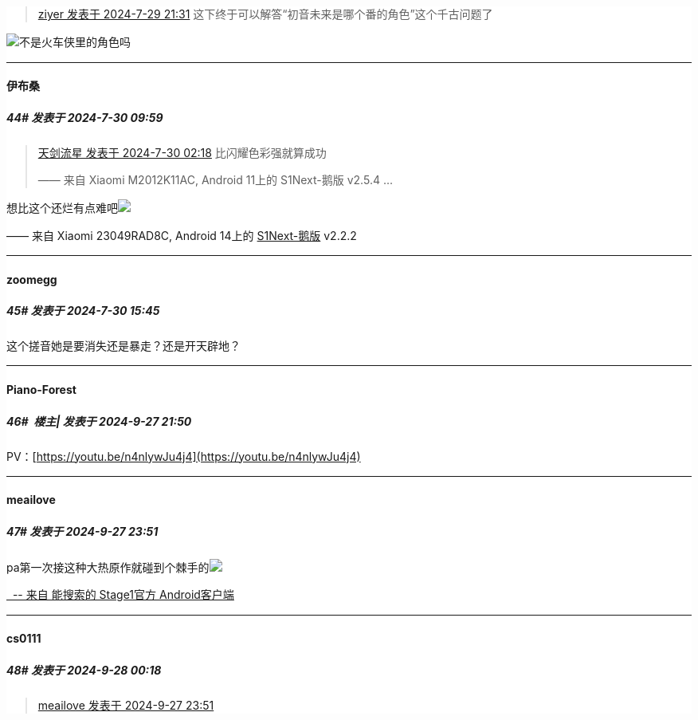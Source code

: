 <blockquote><a href="httphttps://bbs.saraba1st.com/2b/forum.php?mod=redirect&amp;goto=findpost&amp;pid=65737425&amp;ptid=2193201" target="_blank">ziyer 发表于 2024-7-29 21:31</a>
这下终于可以解答“初音未来是哪个番的角色”这个千古问题了</blockquote>
<img src="https://static.saraba1st.com/image/smiley/face2017/009.gif" referrerpolicy="no-referrer">不是火车侠里的角色吗


*****

####  伊布桑  
##### 44#       发表于 2024-7-30 09:59

<blockquote><a href="httphttps://bbs.saraba1st.com/2b/forum.php?mod=redirect&amp;goto=findpost&amp;pid=65739611&amp;ptid=2193201" target="_blank">天剑流星 发表于 2024-7-30 02:18</a>
比闪耀色彩强就算成功

—— 来自 Xiaomi M2012K11AC, Android 11上的 S1Next-鹅版 v2.5.4 ...</blockquote>
想比这个还烂有点难吧<img src="https://static.saraba1st.com/image/smiley/face2017/068.png" referrerpolicy="no-referrer">

—— 来自 Xiaomi 23049RAD8C, Android 14上的 [S1Next-鹅版](https://github.com/ykrank/S1-Next/releases) v2.2.2


*****

####  zoomegg  
##### 45#       发表于 2024-7-30 15:45

这个搓音她是要消失还是暴走？还是开天辟地？

*****

####  Piano-Forest  
##### 46#         楼主| 发表于 2024-9-27 21:50

PV：[https://youtu.be/n4nlywJu4j4](https://youtu.be/n4nlywJu4j4)


*****

####  meailove  
##### 47#       发表于 2024-9-27 23:51

pa第一次接这种大热原作就碰到个棘手的<img src="https://static.saraba1st.com/image/smiley/face2017/067.png" referrerpolicy="no-referrer">

[  -- 来自 能搜索的 Stage1官方 Android客户端](https://www.coolapk.com/apk/140634)


*****

####  cs0111  
##### 48#       发表于 2024-9-28 00:18

<blockquote><a href="httphttps://bbs.saraba1st.com/2b/forum.php?mod=redirect&amp;goto=findpost&amp;pid=66327213&amp;ptid=2193201" target="_blank">meailove 发表于 2024-9-27 23:51</a>
